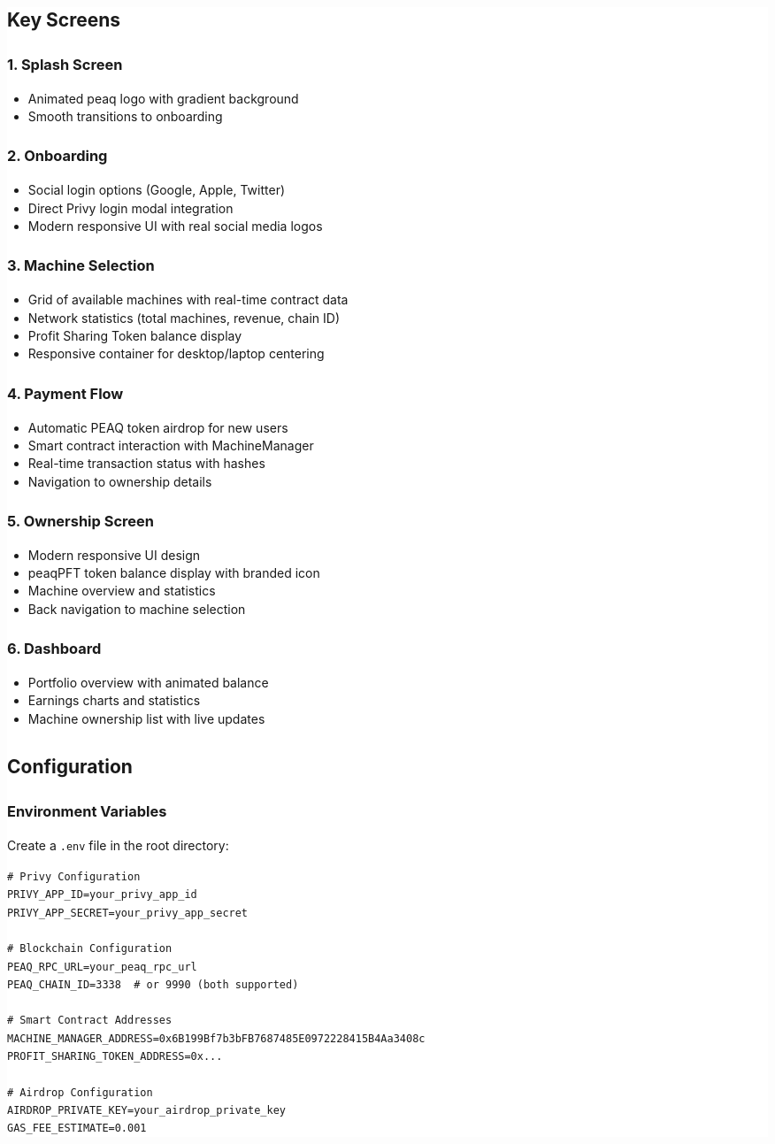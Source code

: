 ## Key Screens

### 1. Splash Screen

- Animated peaq logo with gradient background
- Smooth transitions to onboarding

### 2. Onboarding

- Social login options (Google, Apple, Twitter)
- Direct Privy login modal integration
- Modern responsive UI with real social media logos

### 3. Machine Selection

- Grid of available machines with real-time contract data
- Network statistics (total machines, revenue, chain ID)
- Profit Sharing Token balance display
- Responsive container for desktop/laptop centering

### 4. Payment Flow

- Automatic PEAQ token airdrop for new users
- Smart contract interaction with MachineManager
- Real-time transaction status with hashes
- Navigation to ownership details

### 5. Ownership Screen

- Modern responsive UI design
- peaqPFT token balance display with branded icon
- Machine overview and statistics
- Back navigation to machine selection

### 6. Dashboard

- Portfolio overview with animated balance
- Earnings charts and statistics
- Machine ownership list with live updates

## Configuration

### Environment Variables

Create a `.env` file in the root directory:

```env
# Privy Configuration
PRIVY_APP_ID=your_privy_app_id
PRIVY_APP_SECRET=your_privy_app_secret

# Blockchain Configuration
PEAQ_RPC_URL=your_peaq_rpc_url
PEAQ_CHAIN_ID=3338  # or 9990 (both supported)

# Smart Contract Addresses
MACHINE_MANAGER_ADDRESS=0x6B199Bf7b3bFB7687485E0972228415B4Aa3408c
PROFIT_SHARING_TOKEN_ADDRESS=0x...

# Airdrop Configuration
AIRDROP_PRIVATE_KEY=your_airdrop_private_key
GAS_FEE_ESTIMATE=0.001
```
